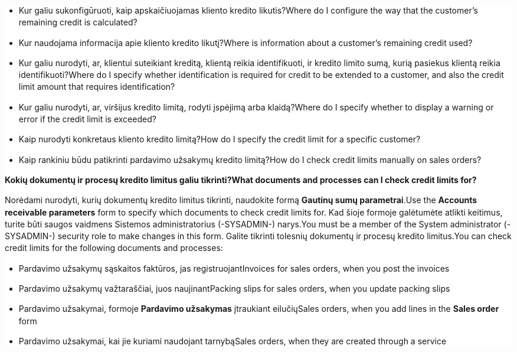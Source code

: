 -   <span data-ttu-id="89fc5-109">Kur galiu sukonfigūruoti, kaip apskaičiuojamas kliento kredito likutis?</span><span class="sxs-lookup"><span data-stu-id="89fc5-109">Where do I configure the way that the customer’s remaining credit is calculated?</span></span>

-   <span data-ttu-id="89fc5-110">Kur naudojama informacija apie kliento kredito likutį?</span><span class="sxs-lookup"><span data-stu-id="89fc5-110">Where is information about a customer’s remaining credit used?</span></span>

-   <span data-ttu-id="89fc5-111">Kur galiu nurodyti, ar, klientui suteikiant kreditą, klientą reikia identifikuoti, ir kredito limito sumą, kurią pasiekus klientą reikia identifikuoti?</span><span class="sxs-lookup"><span data-stu-id="89fc5-111">Where do I specify whether identification is required for credit to be extended to a customer, and also the credit limit amount that requires identification?</span></span>

-   <span data-ttu-id="89fc5-112">Kur galiu nurodyti, ar, viršijus kredito limitą, rodyti įspėjimą arba klaidą?</span><span class="sxs-lookup"><span data-stu-id="89fc5-112">Where do I specify whether to display a warning or error if the credit limit is exceeded?</span></span>

-   <span data-ttu-id="89fc5-113">Kaip nurodyti konkretaus kliento kredito limitą?</span><span class="sxs-lookup"><span data-stu-id="89fc5-113">How do I specify the credit limit for a specific customer?</span></span>

-   <span data-ttu-id="89fc5-114">Kaip rankiniu būdu patikrinti pardavimo užsakymų kredito limitą?</span><span class="sxs-lookup"><span data-stu-id="89fc5-114">How do I check credit limits manually on sales orders?</span></span>

<span data-ttu-id="89fc5-115">**Kokių dokumentų ir procesų kredito limitus galiu tikrinti?**</span><span class="sxs-lookup"><span data-stu-id="89fc5-115">**What documents and processes can I check credit limits for?**</span></span>

<span data-ttu-id="89fc5-116">Norėdami nurodyti, kurių dokumentų kredito limitus tikrinti, naudokite formą **Gautinų sumų parametrai**.</span><span class="sxs-lookup"><span data-stu-id="89fc5-116">Use the **Accounts receivable parameters** form to specify which documents to check credit limits for.</span></span> <span data-ttu-id="89fc5-117">Kad šioje formoje galėtumėte atlikti keitimus, turite būti saugos vaidmens Sistemos administratorius (-SYSADMIN-) narys.</span><span class="sxs-lookup"><span data-stu-id="89fc5-117">You must be a member of the System administrator (-SYSADMIN-) security role to make changes in this form.</span></span> <span data-ttu-id="89fc5-118">Galite tikrinti tolesnių dokumentų ir procesų kredito limitus.</span><span class="sxs-lookup"><span data-stu-id="89fc5-118">You can check credit limits for the following documents and processes:</span></span>

-   <span data-ttu-id="89fc5-119">Pardavimo užsakymų sąskaitos faktūros, jas registruojant</span><span class="sxs-lookup"><span data-stu-id="89fc5-119">Invoices for sales orders, when you post the invoices</span></span>

-   <span data-ttu-id="89fc5-120">Pardavimo užsakymų važtaraščiai, juos naujinant</span><span class="sxs-lookup"><span data-stu-id="89fc5-120">Packing slips for sales orders, when you update packing slips</span></span>

-   <span data-ttu-id="89fc5-121">Pardavimo užsakymai, formoje **Pardavimo užsakymas** įtraukiant eilučių</span><span class="sxs-lookup"><span data-stu-id="89fc5-121">Sales orders, when you add lines in the **Sales order** form</span></span>

-   <span data-ttu-id="89fc5-122">Pardavimo užsakymai, kai jie kuriami naudojant tarnybą</span><span class="sxs-lookup"><span data-stu-id="89fc5-122">Sales orders, when they are created through a service</span></span>
